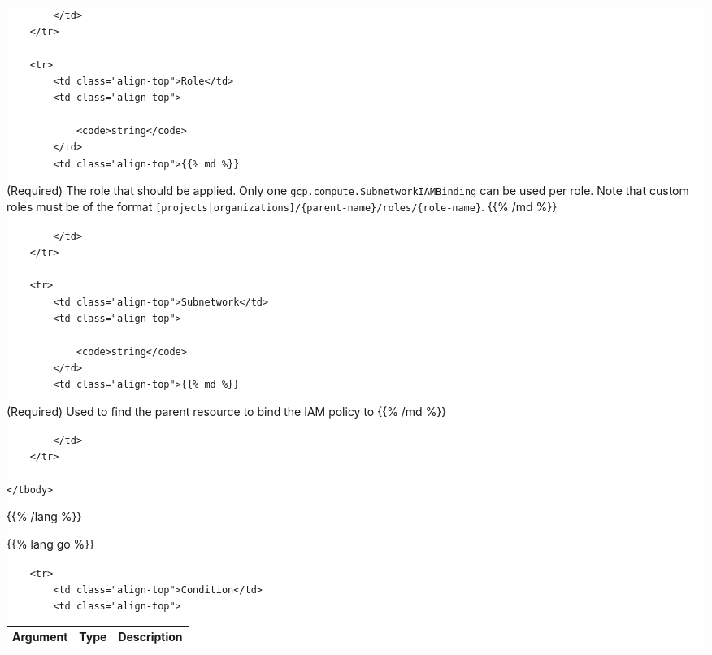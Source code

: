             
            </td>
        </tr>
    
        <tr>
            <td class="align-top">Role</td>
            <td class="align-top">
                
                <code>string</code>
            </td>
            <td class="align-top">{{% md %}} 
 (Required)
The role that should be applied. Only one
`gcp.compute.SubnetworkIAMBinding` can be used per role. Note that custom roles must be of the format
`[projects|organizations]/{parent-name}/roles/{role-name}`.
 {{% /md %}}

            
            </td>
        </tr>
    
        <tr>
            <td class="align-top">Subnetwork</td>
            <td class="align-top">
                
                <code>string</code>
            </td>
            <td class="align-top">{{% md %}} 
 (Required)
Used to find the parent resource to bind the IAM policy to
 {{% /md %}}

            
            </td>
        </tr>
    
    </tbody>
</table>


{{% /lang %}}


{{% lang go %}}


<table class="ml-6">
    <thead>
        <tr>
            <th>Argument</th>
            <th>Type</th>
            <th>Description</th>
        </tr>
    </thead>
    <tbody>
    
        <tr>
            <td class="align-top">Condition</td>
            <td class="align-top">
                